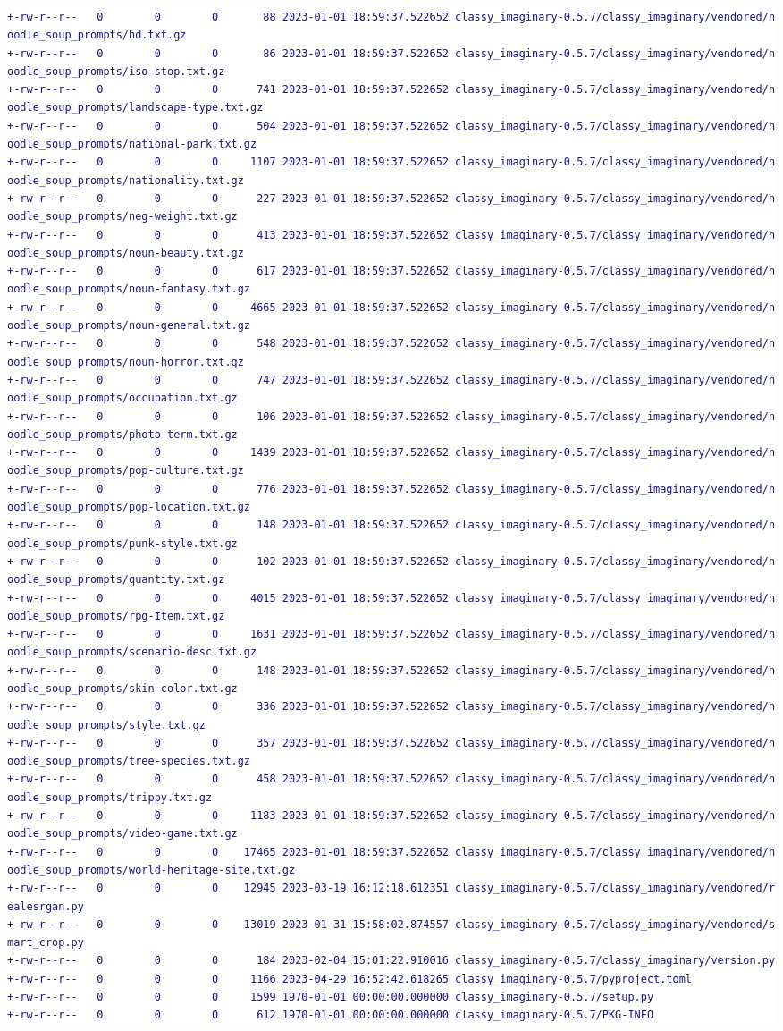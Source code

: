```diff
+-rw-r--r--   0        0        0       88 2023-01-01 18:59:37.522652 classy_imaginary-0.5.7/classy_imaginary/vendored/noodle_soup_prompts/hd.txt.gz
+-rw-r--r--   0        0        0       86 2023-01-01 18:59:37.522652 classy_imaginary-0.5.7/classy_imaginary/vendored/noodle_soup_prompts/iso-stop.txt.gz
+-rw-r--r--   0        0        0      741 2023-01-01 18:59:37.522652 classy_imaginary-0.5.7/classy_imaginary/vendored/noodle_soup_prompts/landscape-type.txt.gz
+-rw-r--r--   0        0        0      504 2023-01-01 18:59:37.522652 classy_imaginary-0.5.7/classy_imaginary/vendored/noodle_soup_prompts/national-park.txt.gz
+-rw-r--r--   0        0        0     1107 2023-01-01 18:59:37.522652 classy_imaginary-0.5.7/classy_imaginary/vendored/noodle_soup_prompts/nationality.txt.gz
+-rw-r--r--   0        0        0      227 2023-01-01 18:59:37.522652 classy_imaginary-0.5.7/classy_imaginary/vendored/noodle_soup_prompts/neg-weight.txt.gz
+-rw-r--r--   0        0        0      413 2023-01-01 18:59:37.522652 classy_imaginary-0.5.7/classy_imaginary/vendored/noodle_soup_prompts/noun-beauty.txt.gz
+-rw-r--r--   0        0        0      617 2023-01-01 18:59:37.522652 classy_imaginary-0.5.7/classy_imaginary/vendored/noodle_soup_prompts/noun-fantasy.txt.gz
+-rw-r--r--   0        0        0     4665 2023-01-01 18:59:37.522652 classy_imaginary-0.5.7/classy_imaginary/vendored/noodle_soup_prompts/noun-general.txt.gz
+-rw-r--r--   0        0        0      548 2023-01-01 18:59:37.522652 classy_imaginary-0.5.7/classy_imaginary/vendored/noodle_soup_prompts/noun-horror.txt.gz
+-rw-r--r--   0        0        0      747 2023-01-01 18:59:37.522652 classy_imaginary-0.5.7/classy_imaginary/vendored/noodle_soup_prompts/occupation.txt.gz
+-rw-r--r--   0        0        0      106 2023-01-01 18:59:37.522652 classy_imaginary-0.5.7/classy_imaginary/vendored/noodle_soup_prompts/photo-term.txt.gz
+-rw-r--r--   0        0        0     1439 2023-01-01 18:59:37.522652 classy_imaginary-0.5.7/classy_imaginary/vendored/noodle_soup_prompts/pop-culture.txt.gz
+-rw-r--r--   0        0        0      776 2023-01-01 18:59:37.522652 classy_imaginary-0.5.7/classy_imaginary/vendored/noodle_soup_prompts/pop-location.txt.gz
+-rw-r--r--   0        0        0      148 2023-01-01 18:59:37.522652 classy_imaginary-0.5.7/classy_imaginary/vendored/noodle_soup_prompts/punk-style.txt.gz
+-rw-r--r--   0        0        0      102 2023-01-01 18:59:37.522652 classy_imaginary-0.5.7/classy_imaginary/vendored/noodle_soup_prompts/quantity.txt.gz
+-rw-r--r--   0        0        0     4015 2023-01-01 18:59:37.522652 classy_imaginary-0.5.7/classy_imaginary/vendored/noodle_soup_prompts/rpg-Item.txt.gz
+-rw-r--r--   0        0        0     1631 2023-01-01 18:59:37.522652 classy_imaginary-0.5.7/classy_imaginary/vendored/noodle_soup_prompts/scenario-desc.txt.gz
+-rw-r--r--   0        0        0      148 2023-01-01 18:59:37.522652 classy_imaginary-0.5.7/classy_imaginary/vendored/noodle_soup_prompts/skin-color.txt.gz
+-rw-r--r--   0        0        0      336 2023-01-01 18:59:37.522652 classy_imaginary-0.5.7/classy_imaginary/vendored/noodle_soup_prompts/style.txt.gz
+-rw-r--r--   0        0        0      357 2023-01-01 18:59:37.522652 classy_imaginary-0.5.7/classy_imaginary/vendored/noodle_soup_prompts/tree-species.txt.gz
+-rw-r--r--   0        0        0      458 2023-01-01 18:59:37.522652 classy_imaginary-0.5.7/classy_imaginary/vendored/noodle_soup_prompts/trippy.txt.gz
+-rw-r--r--   0        0        0     1183 2023-01-01 18:59:37.522652 classy_imaginary-0.5.7/classy_imaginary/vendored/noodle_soup_prompts/video-game.txt.gz
+-rw-r--r--   0        0        0    17465 2023-01-01 18:59:37.522652 classy_imaginary-0.5.7/classy_imaginary/vendored/noodle_soup_prompts/world-heritage-site.txt.gz
+-rw-r--r--   0        0        0    12945 2023-03-19 16:12:18.612351 classy_imaginary-0.5.7/classy_imaginary/vendored/realesrgan.py
+-rw-r--r--   0        0        0    13019 2023-01-31 15:58:02.874557 classy_imaginary-0.5.7/classy_imaginary/vendored/smart_crop.py
+-rw-r--r--   0        0        0      184 2023-02-04 15:01:22.910016 classy_imaginary-0.5.7/classy_imaginary/version.py
+-rw-r--r--   0        0        0     1166 2023-04-29 16:52:42.618265 classy_imaginary-0.5.7/pyproject.toml
+-rw-r--r--   0        0        0     1599 1970-01-01 00:00:00.000000 classy_imaginary-0.5.7/setup.py
+-rw-r--r--   0        0        0      612 1970-01-01 00:00:00.000000 classy_imaginary-0.5.7/PKG-INFO
```
